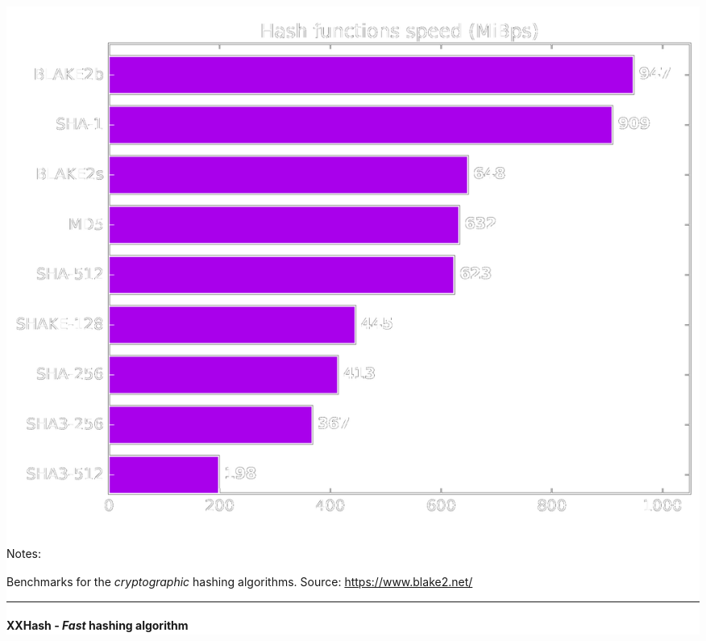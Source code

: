 <img rounded style="height: 650px" src="./img/crypto-bench.png" />

Notes:

Benchmarks for the _cryptographic_ hashing algorithms.
Source: <https://www.blake2.net/>

---

#### XXHash - _Fast_ hashing algorithm
